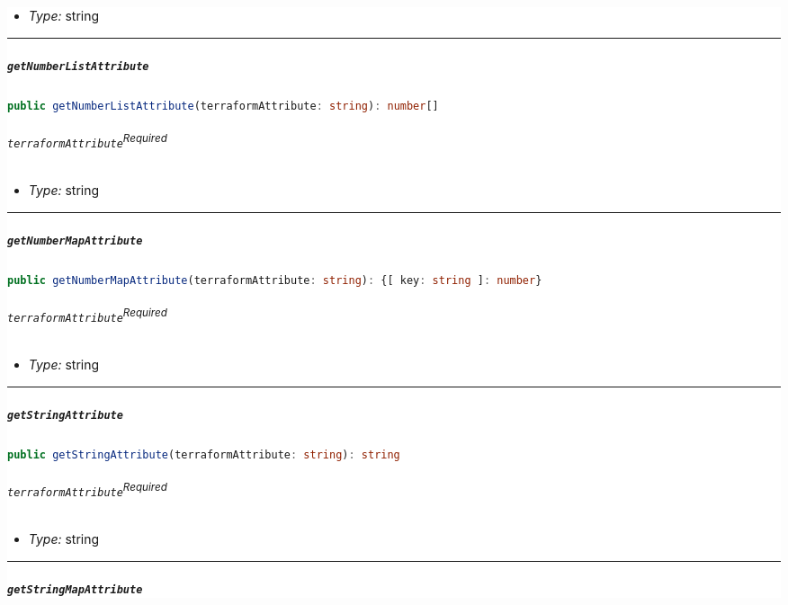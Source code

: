 - *Type:* string

---

##### `getNumberListAttribute` <a name="getNumberListAttribute" id="@cdktf/provider-ionoscloud.natgatewayRule.NatgatewayRule.getNumberListAttribute"></a>

```typescript
public getNumberListAttribute(terraformAttribute: string): number[]
```

###### `terraformAttribute`<sup>Required</sup> <a name="terraformAttribute" id="@cdktf/provider-ionoscloud.natgatewayRule.NatgatewayRule.getNumberListAttribute.parameter.terraformAttribute"></a>

- *Type:* string

---

##### `getNumberMapAttribute` <a name="getNumberMapAttribute" id="@cdktf/provider-ionoscloud.natgatewayRule.NatgatewayRule.getNumberMapAttribute"></a>

```typescript
public getNumberMapAttribute(terraformAttribute: string): {[ key: string ]: number}
```

###### `terraformAttribute`<sup>Required</sup> <a name="terraformAttribute" id="@cdktf/provider-ionoscloud.natgatewayRule.NatgatewayRule.getNumberMapAttribute.parameter.terraformAttribute"></a>

- *Type:* string

---

##### `getStringAttribute` <a name="getStringAttribute" id="@cdktf/provider-ionoscloud.natgatewayRule.NatgatewayRule.getStringAttribute"></a>

```typescript
public getStringAttribute(terraformAttribute: string): string
```

###### `terraformAttribute`<sup>Required</sup> <a name="terraformAttribute" id="@cdktf/provider-ionoscloud.natgatewayRule.NatgatewayRule.getStringAttribute.parameter.terraformAttribute"></a>

- *Type:* string

---

##### `getStringMapAttribute` <a name="getStringMapAttribute" id="@cdktf/provider-ionoscloud.natgatewayRule.NatgatewayRule.getStringMapAttribute"></a>
